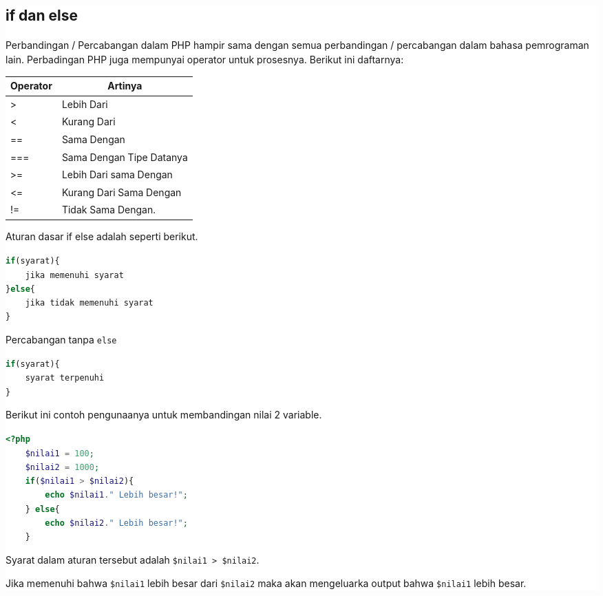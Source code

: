 ## if dan else

Perbandingan / Percabangan dalam PHP hampir sama dengan semua perbandingan / percabangan dalam bahasa pemrograman lain. Perbadingan PHP juga mempunyai operator untuk prosesnya. Berikut ini daftarnya: 



| Operator | Artinya                    |
| -------- | -------------------------- |
| >        | Lebih Dari                 |
| <        | Kurang Dari                |
| ==       | Sama Dengan                |
| ===      | Sama Dengan Tipe   Datanya |
| >=       | Lebih Dari sama   Dengan   |
| <=       | Kurang Dari Sama   Dengan  |
| !=       | Tidak Sama Dengan.         |

Aturan dasar if else adalah seperti berikut.

```php
if(syarat){
    jika memenuhi syarat
}else{
    jika tidak memenuhi syarat
}
```

Percabangan tanpa `else` 

```php
if(syarat){
    syarat terpenuhi
}
```

Berikut ini contoh pengunaanya untuk membandingan nilai 2 variable.

```php
<?php
    $nilai1 = 100;
    $nilai2 = 1000;
    if($nilai1 > $nilai2){
        echo $nilai1." Lebih besar!";
    } else{
        echo $nilai2." Lebih besar!";
    }
```



Syarat dalam aturan tersebut adalah `$nilai1 > $nilai2`.  

Jika memenuhi bahwa `$nilai1` lebih besar dari `$nilai2` maka akan mengeluarka output bahwa `$nilai1` lebih besar. 
